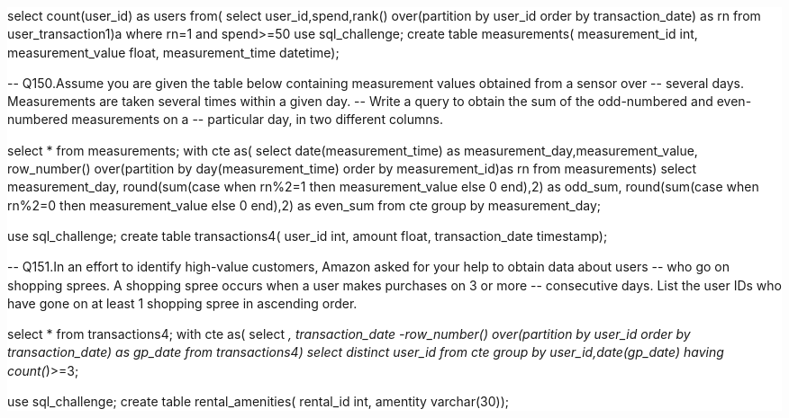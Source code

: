 select count(user_id) as users from(
select user_id,spend,rank() over(partition by user_id order by transaction_date) as rn
from user_transaction1)a
where rn=1 and spend>=50
use sql_challenge;
create table measurements(
measurement_id int,
measurement_value float,
measurement_time datetime);

-- Q150.Assume you are given the table below containing measurement values obtained from a sensor over
-- several days. Measurements are taken several times within a given day.
-- Write a query to obtain the sum of the odd-numbered and even-numbered measurements on a
-- particular day, in two different columns.

select * from measurements;
with cte as(
select date(measurement_time) as measurement_day,measurement_value,
row_number() over(partition by day(measurement_time) order by measurement_id)as rn
from measurements)
select measurement_day,
round(sum(case when rn%2=1 then measurement_value else 0 end),2) as odd_sum,
round(sum(case when rn%2=0 then measurement_value else 0 end),2) as even_sum
from cte
group by measurement_day;



use sql_challenge;
create table transactions4(
user_id int,
amount float,
transaction_date timestamp);

-- Q151.In an effort to identify high-value customers, Amazon asked for your help to obtain data about users
-- who go on shopping sprees. A shopping spree occurs when a user makes purchases on 3 or more
-- consecutive days. List the user IDs who have gone on at least 1 shopping spree in ascending order.

select * from transactions4;
with cte as(
select *,
	transaction_date -row_number() over(partition by user_id order by transaction_date) as gp_date
    from transactions4)
    select distinct user_id
    from cte
    group by user_id,date(gp_date) having count(*)>=3;

use sql_challenge;
create table rental_amenities(
rental_id int,
amentity varchar(30));
